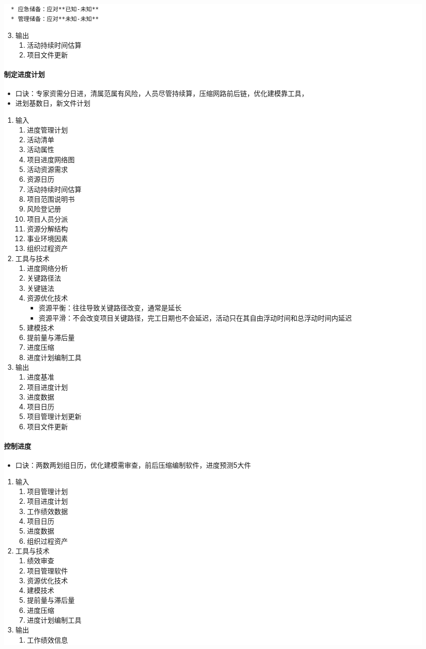       * 应急储备：应对**已知-未知**
      * 管理储备：应对**未知-未知**
3. 输出
   1. 活动持续时间估算
   2. 项目文件更新

#### 制定进度计划

* 口诀：专家资需分日进，清属范属有风险，人员尽管持续算，压缩网路前后链，优化建模靠工具，
* 进划基数日，新文件计划

1. 输入
   1. 进度管理计划
   2. 活动清单
   3. 活动属性
   4. 项目进度网络图
   5. 活动资源需求
   6. 资源日历
   7. 活动持续时间估算
   8. 项目范围说明书
   9. 风险登记册
   10. 项目人员分派
   11. 资源分解结构
   12. 事业环境因素
   13. 组织过程资产
2. 工具与技术
   1. 进度网络分析
   2. 关键路径法
   3. 关键链法
   4. 资源优化技术
      * 资源平衡：往往导致关键路径改变，通常是延长
      * 资源平滑：不会改变项目关键路径，完工日期也不会延迟，活动只在其自由浮动时间和总浮动时间内延迟
   5. 建模技术
   6. 提前量与滞后量
   7. 进度压缩
   8. 进度计划编制工具
3. 输出
   1. 进度基准
   2. 项目进度计划
   3. 进度数据
   4. 项目日历
   5. 项目管理计划更新
   6. 项目文件更新

#### 控制进度

* 口诀：两数两划组日历，优化建模需审查，前后压缩编制软件，进度预测5大件

1. 输入
   1. 项目管理计划
   2. 项目进度计划
   3. 工作绩效数据
   4. 项目日历
   5. 进度数据
   6. 组织过程资产
2. 工具与技术
   1. 绩效审查
   2. 项目管理软件
   3. 资源优化技术
   4. 建模技术
   5. 提前量与滞后量
   6. 进度压缩
   7. 进度计划编制工具
3. 输出
   1. 工作绩效信息